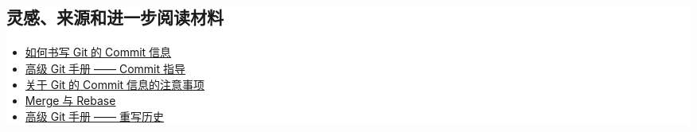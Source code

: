 


## 灵感、来源和进一步阅读材料

- [如何书写 Git 的 Commit 信息](https://chris.beams.io/posts/git-commit/)
- [高级 Git 手册 —— Commit 指导](https://git-scm.com/book/en/v2/Distributed-Git-Contributing-to-a-Project#_commit_guidelines)
- [关于 Git 的 Commit 信息的注意事项](https://tbaggery.com/2008/04/19/a-note-about-git-commit-messages.html)
- [Merge 与 Rebase](https://www.atlassian.com/git/tutorials/merging-vs-rebasing)
- [高级 Git 手册 —— 重写历史](https://git-scm.com/book/en/v2/Git-Tools-Rewriting-History)